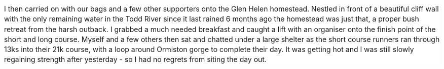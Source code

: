 I then carried on with our bags and a few other supporters onto the Glen Helen homestead. Nestled in front of a beautiful cliff wall with the only remaining water in the Todd River since it last rained 6 months ago the homestead was just that, a proper bush retreat from the harsh outback. I grabbed a much needed breakfast and caught a lift with an organiser onto the finish point of the short and long course.  Myself and a few others then sat and chatted under a large shelter as the short course runners ran through 13ks into their 21k course, with a loop around Ormiston gorge to complete their day. It was getting hot and I was still slowly regaining strength after yesterday - so I had no regrets from siting the day out. 





